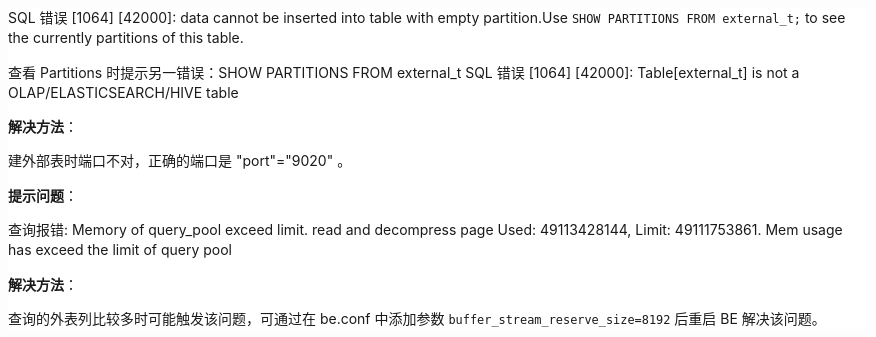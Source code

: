 SQL 错误 [1064] [42000]: data cannot be inserted into table with empty partition.Use `SHOW PARTITIONS FROM external_t;` to see the currently partitions of this table.

查看 Partitions 时提示另一错误：SHOW PARTITIONS FROM external_t
SQL 错误 [1064] [42000]: Table[external_t] is not a OLAP/ELASTICSEARCH/HIVE table

**解决方法**：

建外部表时端口不对，正确的端口是 "port"="9020" 。

**提示问题**：

查询报错: Memory of query_pool exceed limit. read and decompress page Used: 49113428144, Limit: 49111753861. Mem usage has exceed the limit of query pool

**解决方法**：

查询的外表列比较多时可能触发该问题，可通过在 be.conf 中添加参数 `buffer_stream_reserve_size=8192` 后重启 BE 解决该问题。
